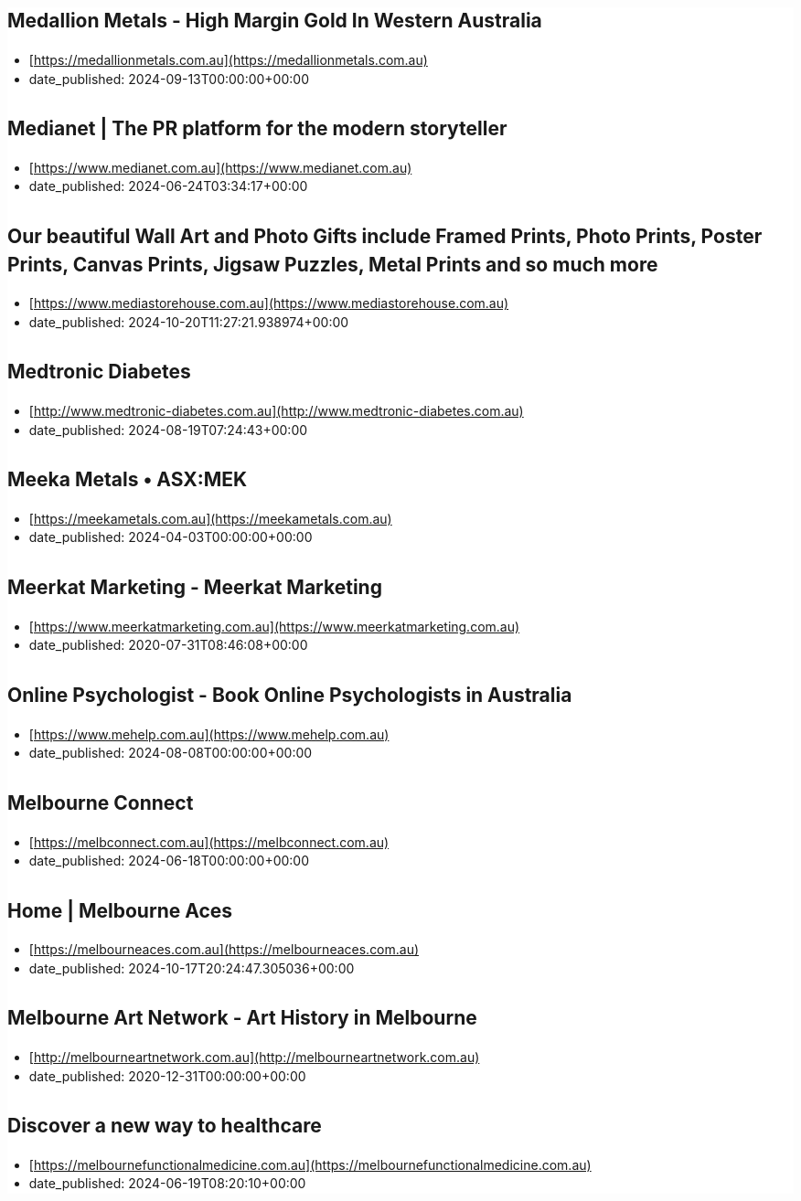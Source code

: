  ## Medallion Metals - High Margin Gold In Western Australia
 - [https://medallionmetals.com.au](https://medallionmetals.com.au)
 - date_published: 2024-09-13T00:00:00+00:00

 ## Medianet | The PR platform for the modern storyteller
 - [https://www.medianet.com.au](https://www.medianet.com.au)
 - date_published: 2024-06-24T03:34:17+00:00

 ## Our beautiful Wall Art and Photo Gifts include Framed Prints, Photo Prints, Poster Prints, Canvas Prints, Jigsaw Puzzles, Metal Prints and so much more
 - [https://www.mediastorehouse.com.au](https://www.mediastorehouse.com.au)
 - date_published: 2024-10-20T11:27:21.938974+00:00

 ## Medtronic Diabetes
 - [http://www.medtronic-diabetes.com.au](http://www.medtronic-diabetes.com.au)
 - date_published: 2024-08-19T07:24:43+00:00

 ## Meeka Metals • ASX:MEK
 - [https://meekametals.com.au](https://meekametals.com.au)
 - date_published: 2024-04-03T00:00:00+00:00

 ## Meerkat Marketing - Meerkat Marketing
 - [https://www.meerkatmarketing.com.au](https://www.meerkatmarketing.com.au)
 - date_published: 2020-07-31T08:46:08+00:00

 ## Online Psychologist - Book Online Psychologists in Australia
 - [https://www.mehelp.com.au](https://www.mehelp.com.au)
 - date_published: 2024-08-08T00:00:00+00:00

 ## Melbourne Connect
 - [https://melbconnect.com.au](https://melbconnect.com.au)
 - date_published: 2024-06-18T00:00:00+00:00

 ## Home | Melbourne Aces
 - [https://melbourneaces.com.au](https://melbourneaces.com.au)
 - date_published: 2024-10-17T20:24:47.305036+00:00

 ## Melbourne Art Network - Art History in Melbourne
 - [http://melbourneartnetwork.com.au](http://melbourneartnetwork.com.au)
 - date_published: 2020-12-31T00:00:00+00:00

 ## Discover a new way to healthcare
 - [https://melbournefunctionalmedicine.com.au](https://melbournefunctionalmedicine.com.au)
 - date_published: 2024-06-19T08:20:10+00:00
